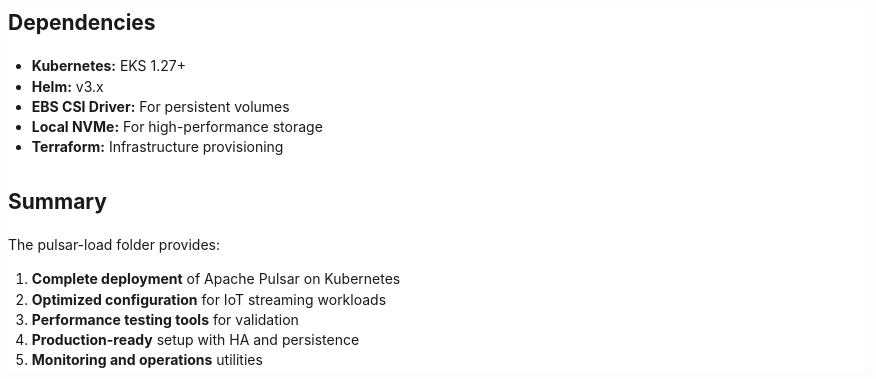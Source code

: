 ## Dependencies
- **Kubernetes:** EKS 1.27+
- **Helm:** v3.x
- **EBS CSI Driver:** For persistent volumes
- **Local NVMe:** For high-performance storage
- **Terraform:** Infrastructure provisioning

## Summary
The pulsar-load folder provides:
1. **Complete deployment** of Apache Pulsar on Kubernetes
2. **Optimized configuration** for IoT streaming workloads
3. **Performance testing tools** for validation
4. **Production-ready** setup with HA and persistence
5. **Monitoring and operations** utilities

